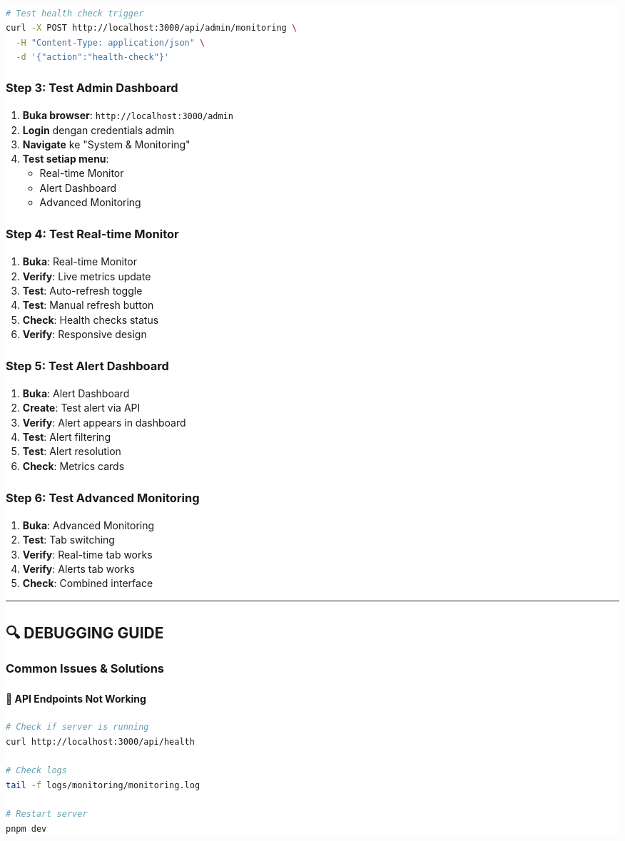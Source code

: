 ```bash
# Test health check trigger
curl -X POST http://localhost:3000/api/admin/monitoring \
  -H "Content-Type: application/json" \
  -d '{"action":"health-check"}'
```

### **Step 3: Test Admin Dashboard**
1. **Buka browser**: `http://localhost:3000/admin`
2. **Login** dengan credentials admin
3. **Navigate** ke "System & Monitoring"
4. **Test setiap menu**:
   - Real-time Monitor
   - Alert Dashboard
   - Advanced Monitoring

### **Step 4: Test Real-time Monitor**
1. **Buka**: Real-time Monitor
2. **Verify**: Live metrics update
3. **Test**: Auto-refresh toggle
4. **Test**: Manual refresh button
5. **Check**: Health checks status
6. **Verify**: Responsive design

### **Step 5: Test Alert Dashboard**
1. **Buka**: Alert Dashboard
2. **Create**: Test alert via API
3. **Verify**: Alert appears in dashboard
4. **Test**: Alert filtering
5. **Test**: Alert resolution
6. **Check**: Metrics cards

### **Step 6: Test Advanced Monitoring**
1. **Buka**: Advanced Monitoring
2. **Test**: Tab switching
3. **Verify**: Real-time tab works
4. **Verify**: Alerts tab works
5. **Check**: Combined interface

---

## 🔍 **DEBUGGING GUIDE**

### **Common Issues & Solutions**

#### **🚫 API Endpoints Not Working**
```bash
# Check if server is running
curl http://localhost:3000/api/health

# Check logs
tail -f logs/monitoring/monitoring.log

# Restart server
pnpm dev
```
